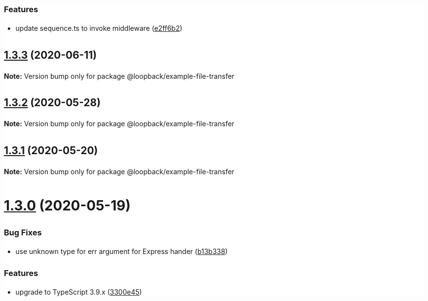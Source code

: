 
### Features

* update sequence.ts to invoke middleware ([e2ff6b2](https://github.com/loopbackio/loopback-next/commit/e2ff6b22367e919926d0f41f6d939d988c654c00))





## [1.3.3](https://github.com/loopbackio/loopback-next/compare/@loopback/example-file-transfer@1.3.2...@loopback/example-file-transfer@1.3.3) (2020-06-11)

**Note:** Version bump only for package @loopback/example-file-transfer





## [1.3.2](https://github.com/loopbackio/loopback-next/compare/@loopback/example-file-transfer@1.3.1...@loopback/example-file-transfer@1.3.2) (2020-05-28)

**Note:** Version bump only for package @loopback/example-file-transfer





## [1.3.1](https://github.com/loopbackio/loopback-next/compare/@loopback/example-file-transfer@1.3.0...@loopback/example-file-transfer@1.3.1) (2020-05-20)

**Note:** Version bump only for package @loopback/example-file-transfer





# [1.3.0](https://github.com/loopbackio/loopback-next/compare/@loopback/example-file-transfer@1.2.5...@loopback/example-file-transfer@1.3.0) (2020-05-19)


### Bug Fixes

* use unknown type for err argument for Express hander ([b13b338](https://github.com/loopbackio/loopback-next/commit/b13b3386a06332b71b33a64f5bc2ab9b4544cc8a))


### Features

* upgrade to TypeScript 3.9.x ([3300e45](https://github.com/loopbackio/loopback-next/commit/3300e4569ab8410bb1285f7a54d326e9d976476d))




